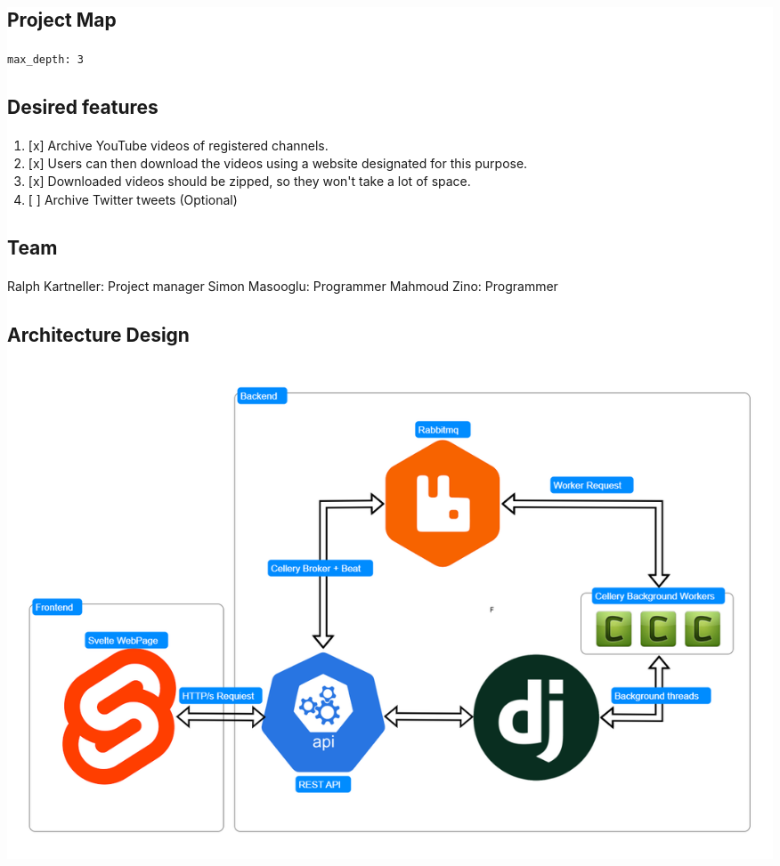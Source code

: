 ## Project Map
```toc
max_depth: 3
```

<div style="page-break-after: always;"></div>

## Desired features
1.  [x] Archive YouTube videos of registered channels.
2.  [x] Users can then download the videos using a website designated for this purpose.
3.  [x] Downloaded videos should be zipped, so they won't take a lot of space.
4.  [ ] Archive Twitter tweets (Optional)

## Team
Ralph Kartneller: Project manager
Simon Masooglu: Programmer
Mahmoud Zino: Programmer
## Architecture Design
![Project Architecture](images/projectArchitecture.png)

<div style="page-break-after: always;"></div>
